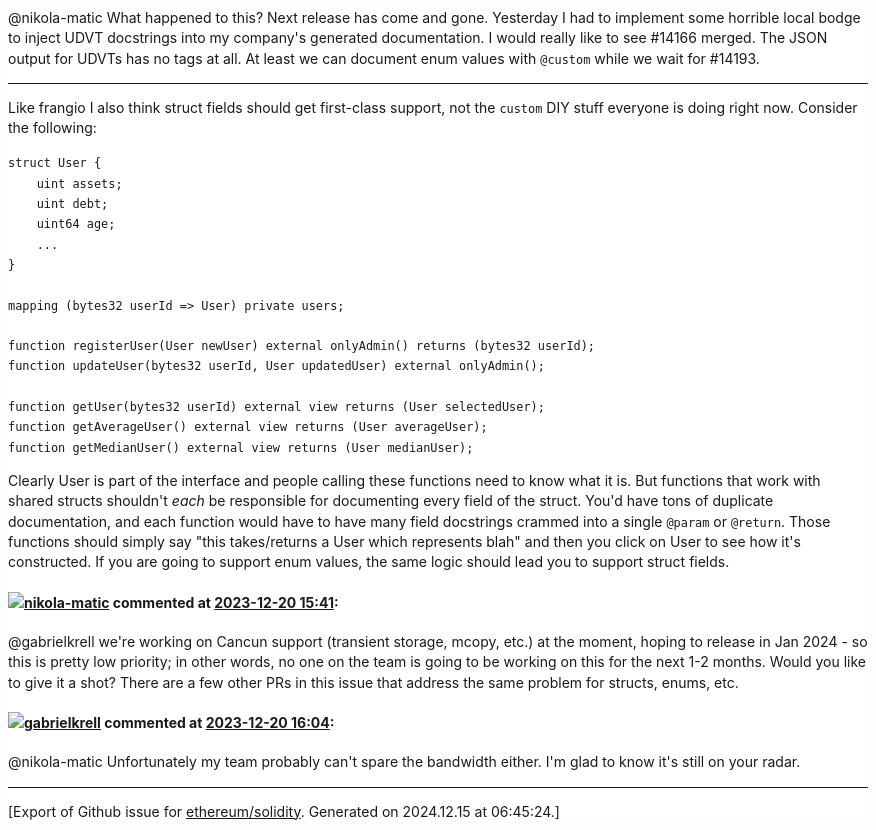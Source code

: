 @nikola-matic What happened to this? Next release has come and gone. Yesterday I had to implement some horrible local bodge to inject UDVT docstrings into my company's generated documentation. I would really like to see #14166 merged. The JSON output for UDVTs has no tags at all. At least we can document enum values with `@custom` while we wait for #14193.

------

Like frangio I also think struct fields should get first-class support, not the `custom` DIY stuff everyone is doing right now. Consider the following:

```solidity
struct User {
	uint assets;
	uint debt;
	uint64 age;
	...
}

mapping (bytes32 userId => User) private users;

function registerUser(User newUser) external onlyAdmin() returns (bytes32 userId);
function updateUser(bytes32 userId, User updatedUser) external onlyAdmin();

function getUser(bytes32 userId) external view returns (User selectedUser);
function getAverageUser() external view returns (User averageUser);
function getMedianUser() external view returns (User medianUser);
```

Clearly User is part of the interface and people calling these functions need to know what it is. But functions that work with shared structs shouldn't _each_ be responsible for documenting every field of the struct. You'd have tons of duplicate documentation, and each function would have to have many field docstrings crammed into a single `@param` or `@return`. Those functions should simply say "this takes/returns a User which represents blah" and then you click on User to see how it's constructed. If you are going to support enum values, the same logic should lead you to support struct fields.

#### <img src="https://avatars.githubusercontent.com/u/4415530?u=dc3db70e8fbd03f92ca81ee173d57774ce61084d&v=4" width="50">[nikola-matic](https://github.com/nikola-matic) commented at [2023-12-20 15:41](https://github.com/ethereum/solidity/issues/12295#issuecomment-1864706430):

@gabrielkrell we're working on Cancun support (transient storage, mcopy, etc.) at the moment, hoping to release in Jan 2024 - so this is pretty low priority; in other words, no one on the team is going to be working on this for the next 1-2 months. Would you like to give it a shot? There are a few other PRs in this issue that address the same problem for structs, enums, etc.

#### <img src="https://avatars.githubusercontent.com/u/11408441?u=e6c2c7143959834be25fcb0374e6bf9ee0755c79&v=4" width="50">[gabrielkrell](https://github.com/gabrielkrell) commented at [2023-12-20 16:04](https://github.com/ethereum/solidity/issues/12295#issuecomment-1864744348):

@nikola-matic Unfortunately my team probably can't spare the bandwidth either. I'm glad to know it's still on your radar.


-------------------------------------------------------------------------------



[Export of Github issue for [ethereum/solidity](https://github.com/ethereum/solidity). Generated on 2024.12.15 at 06:45:24.]
